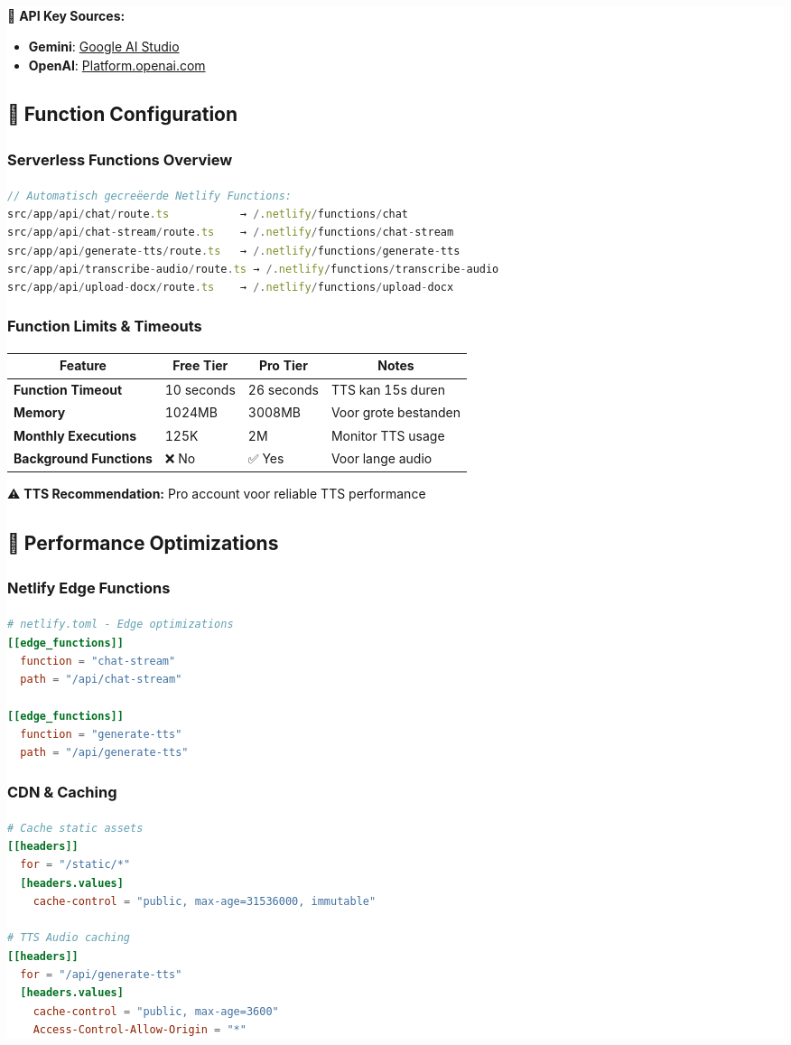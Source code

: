 🔑 **API Key Sources:**
- **Gemini**: [Google AI Studio](https://makersuite.google.com/app/apikey)
- **OpenAI**: [Platform.openai.com](https://platform.openai.com/api-keys)

## 🚀 Function Configuration

### Serverless Functions Overview
```javascript
// Automatisch gecreëerde Netlify Functions:
src/app/api/chat/route.ts           → /.netlify/functions/chat
src/app/api/chat-stream/route.ts    → /.netlify/functions/chat-stream  
src/app/api/generate-tts/route.ts   → /.netlify/functions/generate-tts
src/app/api/transcribe-audio/route.ts → /.netlify/functions/transcribe-audio
src/app/api/upload-docx/route.ts    → /.netlify/functions/upload-docx
```

### Function Limits & Timeouts
| Feature | Free Tier | Pro Tier | Notes |
|---------|-----------|----------|-------|
| **Function Timeout** | 10 seconds | 26 seconds | TTS kan 15s duren |
| **Memory** | 1024MB | 3008MB | Voor grote bestanden |
| **Monthly Executions** | 125K | 2M | Monitor TTS usage |
| **Background Functions** | ❌ No | ✅ Yes | Voor lange audio |

⚠️ **TTS Recommendation:** Pro account voor reliable TTS performance

## 🎯 Performance Optimizations

### Netlify Edge Functions
```toml
# netlify.toml - Edge optimizations
[[edge_functions]]
  function = "chat-stream"
  path = "/api/chat-stream"
  
[[edge_functions]]  
  function = "generate-tts"
  path = "/api/generate-tts"
```

### CDN & Caching
```toml
# Cache static assets
[[headers]]
  for = "/static/*"
  [headers.values]
    cache-control = "public, max-age=31536000, immutable"

# TTS Audio caching  
[[headers]]
  for = "/api/generate-tts"
  [headers.values]
    cache-control = "public, max-age=3600"
    Access-Control-Allow-Origin = "*"
```
